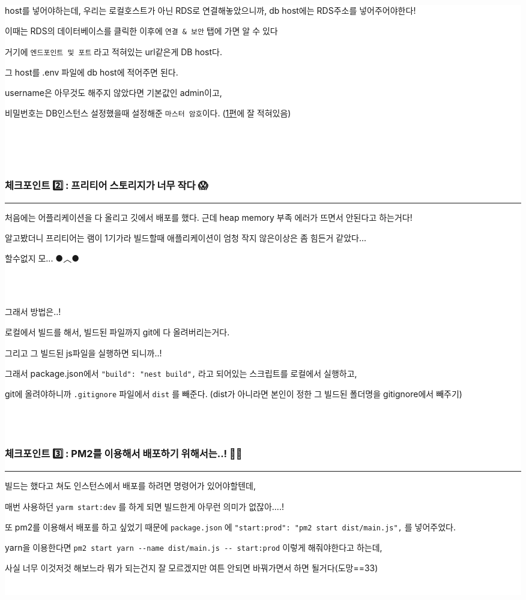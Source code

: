 host를 넣어야하는데, 우리는 로컬호스트가 아닌 RDS로 연결해놓았으니까, db host에는 RDS주소를 넣어주어야한다!

이때는 RDS의 데이터베이스를 클릭한 이후에 `연결 & 보안` 탭에 가면 알 수 있다

거기에 `엔드포인트 및 포트` 라고 적혀있는 url같은게 DB host다.

그 host를 .env 파일에 db host에 적어주면 된다.

username은 아무것도 해주지 않았다면 기본값인 admin이고,

비밀번호는 DB인스턴스 설정했을때 설정해준 `마스터 암호`이다. ([1편](https://soraji.github.io/back/2023/02/16/awsrds/)에 잘 적혀있음)

<br>

<br>

<br>

### 체크포인트 2️⃣ : 프리티어 스토리지가 너무 작다 😱

---

처음에는 어플리케이션을 다 올리고 깃에서 배포를 했다. 근데 heap memory 부족 에러가 뜨면서 안된다고 하는거다!

알고봤더니 프리티어는 램이 1기가라 빌드할때 애플리케이션이 엄청 작지 않은이상은 좀 힘든거 같았다...

할수없지 모... ●︿●

<br>

<br>

그래서 방법은..! 

로컬에서 빌드를 해서, 빌드된 파일까지 git에 다 올려버리는거다.

그리고 그 빌드된 js파일을 실행하면 되니까..!

그래서 package.json에서 `"build": "nest build",` 라고 되어있는 스크립트를 로컬에서 실행하고,

git에 올려야하니까 `.gitignore` 파일에서 `dist` 를 빼준다. (dist가 아니라면 본인이 정한 그 빌드된 폴더명을 gitignore에서 빼주기) 

<br>

<br>

### 체크포인트 3️⃣ : PM2를 이용해서 배포하기 위해서는..! 🤞🏻

---

빌드는 했다고 쳐도 인스턴스에서 배포를 하려면 명령어가 있어야할텐데,

매번 사용하던 `yarm start:dev` 를 하게 되면 빌드한게 아무런 의미가 없잖아....!

또 pm2를 이용해서 배포를 하고 싶었기 때문에 `package.json` 에 `"start:prod": "pm2 start dist/main.js",` 를 넣어주었다.

yarn을 이용한다면 `pm2 start yarn --name dist/main.js -- start:prod` 이렇게 해줘야한다고 하는데,

사실 너무 이것저것 해보느라 뭐가 되는건지 잘 모르겠지만 여튼 안되면 바꿔가면서 하면 될거다(도망==33)

<br>
